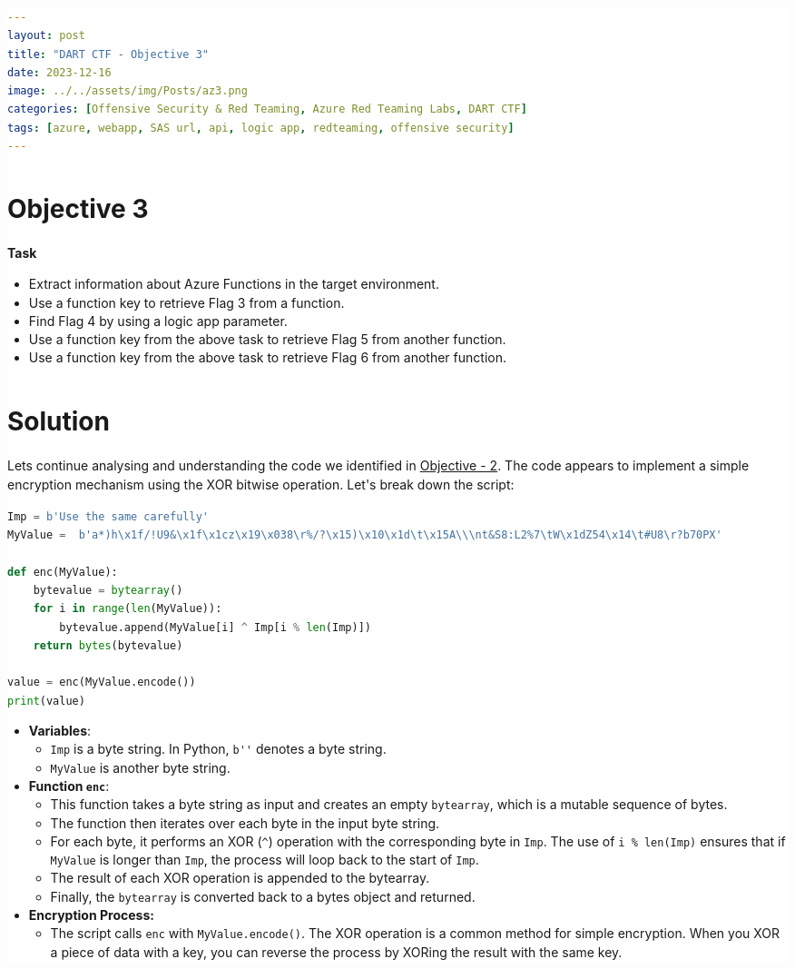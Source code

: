 ```yaml
---
layout: post
title: "DART CTF - Objective 3"
date: 2023-12-16
image: ../../assets/img/Posts/az3.png
categories: [Offensive Security & Red Teaming, Azure Red Teaming Labs, DART CTF]
tags: [azure, webapp, SAS url, api, logic app, redteaming, offensive security]
---
```


# Objective 3

**Task**
- Extract information about Azure Functions in the target environment.
- Use a function key to retrieve Flag 3 from a function.
- Find Flag 4 by using a logic app parameter.
- Use a function key from the above task to retrieve Flag 5 from another function.
- Use a function key from the above task to retrieve Flag 6 from another function.


# Solution

Lets continue analysing and understanding the code we identified in [Objective - 2](https://05t3.github.io/posts/Azure-Pentesting-Lab-2/). The code appears to implement a simple encryption mechanism using the XOR bitwise operation. Let's break down the script:

```python
Imp = b'Use the same carefully'
MyValue =  b'a*)h\x1f/!U9&\x1f\x1cz\x19\x038\r%/?\x15)\x10\x1d\t\x15A\\\nt&S8:L2%7\tW\x1dZ54\x14\t#U8\r?b70PX'

def enc(MyValue):
    bytevalue = bytearray()
    for i in range(len(MyValue)):
        bytevalue.append(MyValue[i] ^ Imp[i % len(Imp)])
    return bytes(bytevalue)

value = enc(MyValue.encode())
print(value)
```


- **Variables**:
  - `Imp` is a byte string. In Python, `b''` denotes a byte string.
  - `MyValue` is another byte string.
- **Function `enc`**:
  - This function takes a byte string as input and creates an empty `bytearray`, which is a mutable sequence of bytes.
  - The function then iterates over each byte in the input byte string.
  - For each byte, it performs an XOR (`^`) operation with the corresponding byte in `Imp`. The use of `i % len(Imp)` ensures that if `MyValue` is longer than `Imp`, the process will loop back to the start of `Imp`.
  - The result of each XOR operation is appended to the bytearray.
  - Finally, the `bytearray` is converted back to a bytes object and returned.
- **Encryption Process:**
  - The script calls `enc` with `MyValue.encode()`. The XOR operation is a common method for simple encryption. When you XOR a piece of data with a key, you can reverse the process by XORing the result with the same key.
